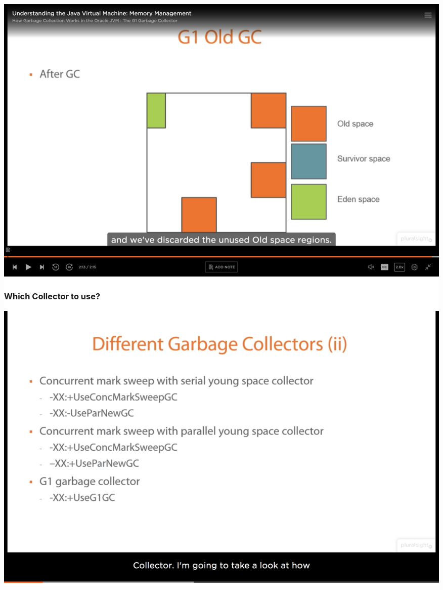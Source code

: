 ![noImage](./img/G1Collector6%20Old%20GC2.png)


### Which Collector to use?

![noImage](./img/Differrent%20GCs1.png)
